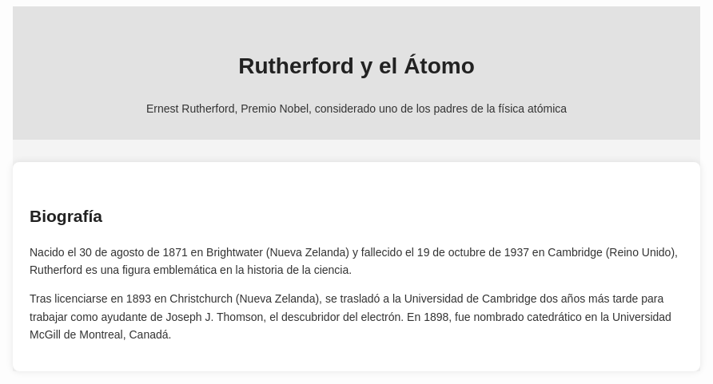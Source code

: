 <!DOCTYPE html>
<html lang="es">
<head>
  <meta charset="UTF-8">
  <meta name="viewport" content="width=device-width, initial-scale=1.0">
  <title>Rutherford y el Átomo</title>
  <style>
    body {
      font-family: Arial, sans-serif;
      margin: 2em;
      line-height: 1.6;
      background-color: #f4f4f4;
      color: #333;
    }
    header, footer {
      text-align: center;
      padding: 1em;
      background-color: #e2e2e2;
      margin-bottom: 2em;
    }
    section {
      background-color: #fff;
      padding: 1.5em;
      margin-bottom: 1.5em;
      border-radius: 8px;
      box-shadow: 0 0 10px rgba(0,0,0,0.1);
    }
    h1, h2 {
      color: #222;
    }
    ul {
      list-style-type: disc;
      margin-left: 2em;
    }
  </style>
</head>
<body>
  <header>
    <h1>Rutherford y el Átomo</h1>
    <p>Ernest Rutherford, Premio Nobel, considerado uno de los padres de la física atómica</p>
  </header>
  
  <section>
    <h2>Biografía</h2>
    <p>Nacido el 30 de agosto de 1871 en Brightwater (Nueva Zelanda) y fallecido el 19 de octubre de 1937 en Cambridge (Reino Unido), Rutherford es una figura emblemática en la historia de la ciencia.</p>
    <p>Tras licenciarse en 1893 en Christchurch (Nueva Zelanda), se trasladó a la Universidad de Cambridge dos años más tarde para trabajar como ayudante de Joseph J. Thomson, el descubridor del electrón. En 1898, fue nombrado catedrático en la Universidad McGill de Montreal, Canadá.</p>
  </section>
  